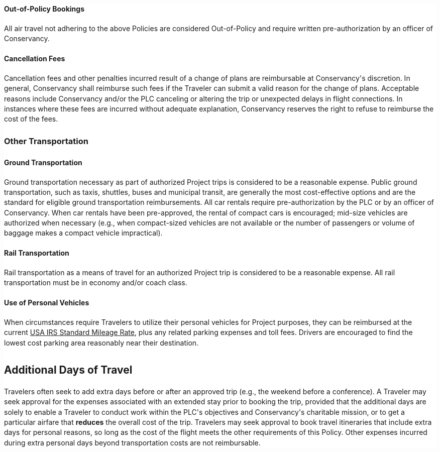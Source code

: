 #### Out-of-Policy Bookings

All air travel not adhering to the above Policies are considered Out-of-Policy
and require written pre-authorization by an officer of Conservancy.

#### Cancellation Fees

Cancellation fees and other penalties incurred result of a change
of plans are reimbursable at Conservancy's discretion.  In general,
Conservancy shall reimburse such fees if the Traveler can submit a
valid reason for the change of plans.  Acceptable reasons include Conservancy
and/or the PLC canceling or altering the trip or unexpected delays
in flight connections.  In instances where these fees are incurred
without adequate explanation, Conservancy reserves the right to refuse
to reimburse the cost of the fees.

### Other Transportation

#### Ground Transportation

Ground transportation necessary as part of authorized Project trips
is considered to be a reasonable expense.   Public ground transportation,
such as taxis, shuttles, buses and municipal transit, are generally
the most cost-effective options and are the standard for eligible
ground transportation reimbursements.  All car rentals require pre-authorization
by the PLC or by an officer of Conservancy.  When car rentals
have been pre-approved, the rental of compact cars is encouraged;
mid-size vehicles are authorized when necessary (e.g., when compact-sized
vehicles are not available or the number of passengers or volume of
baggage makes a compact vehicle impractical).

#### Rail Transportation

Rail transportation as a means of travel for an authorized Project
trip is considered to be a reasonable expense.  All rail transportation
must be in economy and/or coach class.

#### Use of Personal Vehicles

When circumstances require Travelers to utilize their personal vehicles for
Project purposes, they can be reimbursed at the current
[USA IRS Standard Mileage Rate](https://www.irs.gov/tax-professionals/standard-mileage-rates/),
plus any related parking expenses and toll fees.  Drivers are encouraged to
find the lowest cost parking area reasonably near their destination.

## Additional Days of Travel

Travelers often seek to add extra days before or after an approved trip
(e.g., the weekend before a conference). A Traveler may seek approval for
the expenses associated with an extended stay prior to booking the trip,
provided that the additional days are solely to enable a Traveler to
conduct work within the PLC's objectives and Conservancy's charitable
mission, or to get a particular airfare that **reduces** the overall cost of
the trip.  Travelers may seek approval to book travel itineraries that
include extra days for personal reasons, so long as the cost of the flight
meets the other requirements of this Policy.  Other expenses incurred
during extra personal days beyond transportation costs are not reimbursable.
